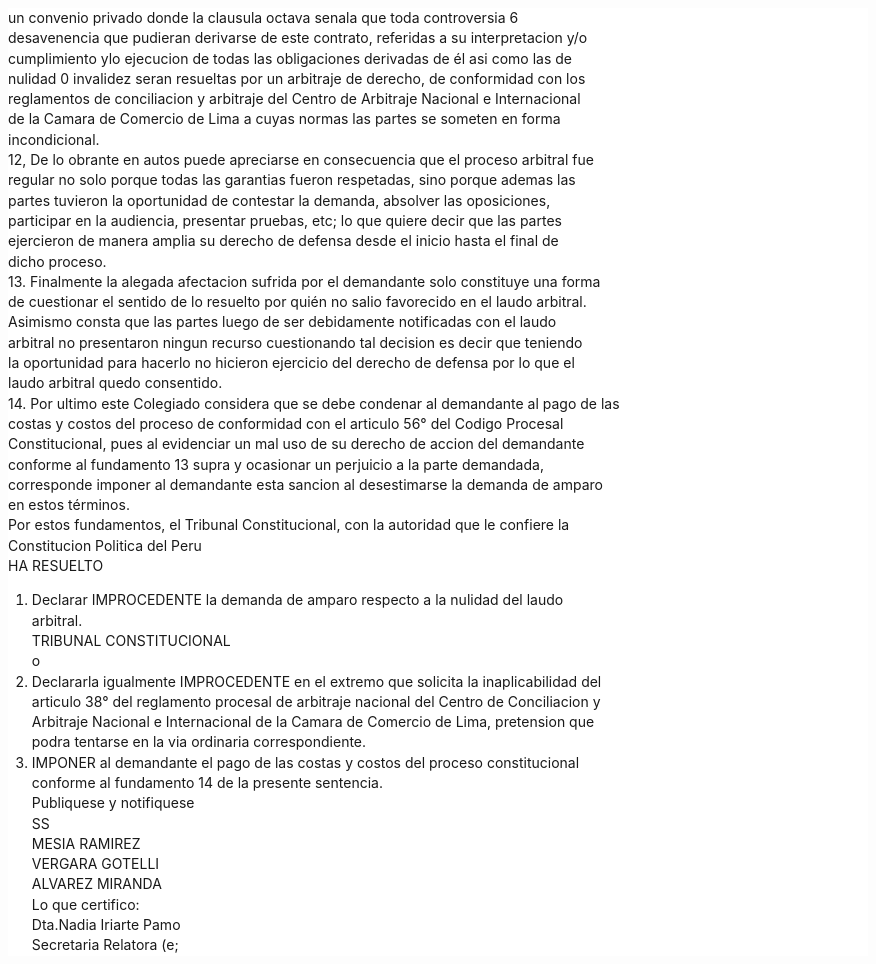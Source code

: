 un convenio privado donde la clausula octava senala que toda controversia 6  
desavenencia que pudieran derivarse de este contrato, referidas a su interpretacion y/o  
cumplimiento ylo ejecucion de todas las obligaciones derivadas de él asi como las de  
nulidad 0 invalidez seran resueltas por un arbitraje de derecho, de conformidad con los  
reglamentos de conciliacion y arbitraje del Centro de Arbitraje Nacional e Internacional  
de la Camara de Comercio de Lima a cuyas normas las partes se someten en forma  
incondicional.  
12, De lo obrante en autos puede apreciarse en consecuencia que el proceso arbitral fue  
regular no solo porque todas las garantias fueron respetadas, sino porque ademas las  
partes tuvieron la oportunidad de contestar la demanda, absolver las oposiciones,  
participar en la audiencia, presentar pruebas, etc; lo que quiere decir que las partes  
ejercieron de manera amplia su derecho de defensa desde el inicio hasta el final de  
dicho proceso.  
13. Finalmente la alegada afectacion sufrida por el demandante solo constituye una forma  
de cuestionar el sentido de lo resuelto por quién no salio favorecido en el laudo arbitral.  
Asimismo consta que las partes luego de ser debidamente notificadas con el laudo  
arbitral no presentaron ningun recurso cuestionando tal decision es decir que teniendo  
la oportunidad para hacerlo no hicieron ejercicio del derecho de defensa por lo que el  
laudo arbitral quedo consentido.  
14. Por ultimo este Colegiado considera que se debe condenar al demandante al pago de las  
costas y costos del proceso de conformidad con el articulo 56° del Codigo Procesal  
Constitucional, pues al evidenciar un mal uso de su derecho de accion del demandante  
conforme al fundamento 13 supra y ocasionar un perjuicio a la parte demandada,  
corresponde imponer al demandante esta sancion al desestimarse la demanda de amparo  
en estos términos.  
Por estos fundamentos, el Tribunal Constitucional, con la autoridad que le confiere la  
Constitucion Politica del Peru  
HA RESUELTO  
1. Declarar IMPROCEDENTE la demanda de amparo respecto a la nulidad del laudo  
arbitral.  
TRIBUNAL CONSTITUCIONAL  
o  
2. Declararla igualmente IMPROCEDENTE en el extremo que solicita la inaplicabilidad del  
articulo 38° del reglamento procesal de arbitraje nacional del Centro de Conciliacion y  
Arbitraje Nacional e Internacional de la Camara de Comercio de Lima, pretension que  
podra tentarse en la via ordinaria correspondiente.  
3. IMPONER al demandante el pago de las costas y costos del proceso constitucional  
conforme al fundamento 14 de la presente sentencia.  
Publiquese y notifiquese  
SS  
MESIA RAMIREZ  
VERGARA GOTELLI  
ALVAREZ MIRANDA  
Lo que certifico:  
Dta.Nadia Iriarte Pamo  
Secretaria Relatora (e;